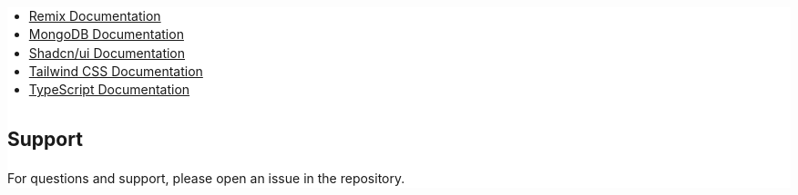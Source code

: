 - [Remix Documentation](https://remix.run/docs)
- [MongoDB Documentation](https://docs.mongodb.com/)
- [Shadcn/ui Documentation](https://ui.shadcn.com/)
- [Tailwind CSS Documentation](https://tailwindcss.com/docs)
- [TypeScript Documentation](https://www.typescriptlang.org/docs/)

## Support

For questions and support, please open an issue in the repository.
